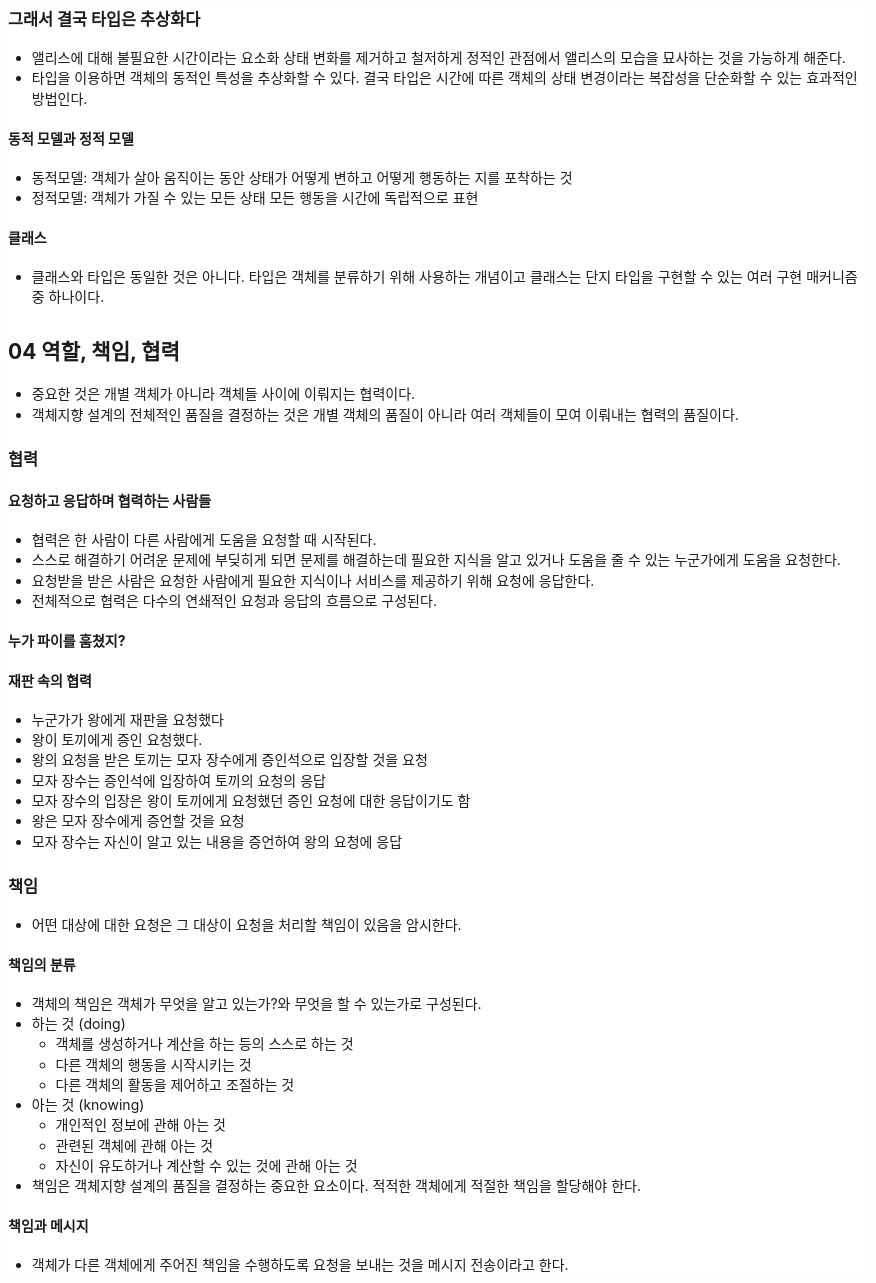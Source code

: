 ### 그래서 결국 타입은 추상화다 
- 앨리스에 대해 불필요한 시간이라는 요소화 상태 변화를 제거하고 철저하게 정적인 관점에서 앨리스의 모습을 묘사하는 것을 가능하게 해준다. 
- 타입을 이용하면 객체의 동적인 특성을 추상화할 수 있다. 결국 타입은 시간에 따른 객체의 상태 변경이라는 복잡성을 단순화할 수 있는 효과적인 방법인다.


#### 동적 모델과 정적 모델 
- 동적모델: 객체가 살아 움직이는 동안 상태가 어떻게 변하고 어떻게 행동하는 지를 포착하는 것
- 정적모델: 객체가 가질 수 있는 모든 상태 모든 행동을 시간에 독립적으로 표현

#### 클래스 
- 클래스와 타입은 동일한 것은 아니다. 타입은 객체를 분류하기 위해 사용하는 개념이고 클래스는 단지 타입을 구현할 수 있는 여러 구현 매커니즘중 하나이다. 

## 04 역할, 책임, 협력 
- 중요한 것은 개별 객체가 아니라 객체들 사이에 이뤄지는 협력이다. 
- 객체지향 설계의 전체적인 품질을 결정하는 것은 개별 객체의 품질이 아니라 여러 객체들이 모여 이뤄내는 협력의 품질이다. 

### 협력

#### 요청하고 응답하며 협력하는 사람들
- 협력은 한 사람이 다른 사람에게 도움을 요청할 때 시작된다. 
- 스스로 해결하기 어려운 문제에 부딪히게 되면 문제를 해결하는데 필요한 지식을 알고 있거나 도움을 줄 수 있는 누군가에게 도움을 요청한다. 
- 요청받을 받은 사람은 요청한 사람에게 필요한 지식이나 서비스를 제공하기 위해 요청에 응답한다. 
- 전체적으로 협력은 다수의 연쇄적인 요청과 응답의 흐름으로 구성된다. 

#### 누가 파이를 훔쳤지? 
#### 재판 속의 협력 
- 누군가가 왕에게 재판을 요청했다
- 왕이 토끼에게 증인 요청했다.
- 왕의 요청을 받은 토끼는 모자 장수에게 증인석으로 입장할 것을 요청
- 모자 장수는 증인석에 입장하여 토끼의 요청의 응답
- 모자 장수의 입장은 왕이 토끼에게 요청했던 증인 요청에 대한 응답이기도 함
- 왕은 모자 장수에게 증언할 것을 요청
- 모자 장수는 자신이 알고 있는 내용을 증언하여 왕의 요청에 응답

### 책임 
- 어떤 대상에 대한 요청은 그 대상이 요청을 처리할 책임이 있음을 암시한다.

#### 책임의 분류
- 객체의 책임은 객체가 무엇을 알고 있는가?와 무엇을 할 수 있는가로 구성된다. 
- 하는 것 (doing)
  - 객체를 생성하거나 계산을 하는 등의 스스로 하는 것
  - 다른 객체의 행동을 시작시키는 것
  - 다른 객체의 활동을 제어하고 조절하는 것 
- 아는 것 (knowing)
  - 개인적인 정보에 관해 아는 것 
  - 관련된 객체에 관해 아는 것
  - 자신이 유도하거나 계산할 수 있는 것에 관해 아는 것 
- 책임은 객체지향 설계의 품질을 결정하는 중요한 요소이다. 적적한 객체에게 적절한 책임을 할당해야 한다. 

#### 책임과 메시지 
- 객체가 다른 객체에게 주어진 책임을 수행하도록 요청을 보내는 것을 메시지 전송이라고 한다. 
